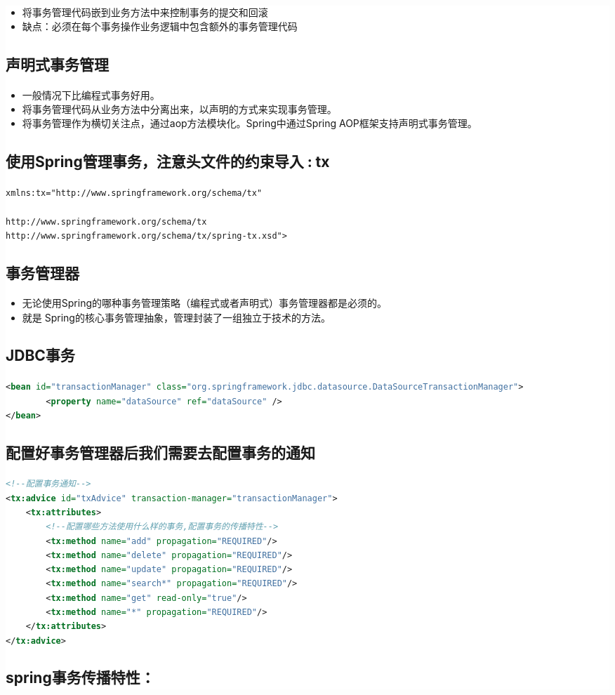 - 将事务管理代码嵌到业务方法中来控制事务的提交和回滚
- 缺点：必须在每个事务操作业务逻辑中包含额外的事务管理代码

## **声明式事务管理**

- 一般情况下比编程式事务好用。
- 将事务管理代码从业务方法中分离出来，以声明的方式来实现事务管理。
- 将事务管理作为横切关注点，通过aop方法模块化。Spring中通过Spring AOP框架支持声明式事务管理。

## **使用Spring管理事务，注意头文件的约束导入 : tx**

```xml
xmlns:tx="http://www.springframework.org/schema/tx"
 
http://www.springframework.org/schema/tx
http://www.springframework.org/schema/tx/spring-tx.xsd">
```

## **事务管理器**

- 无论使用Spring的哪种事务管理策略（编程式或者声明式）事务管理器都是必须的。
- 就是 Spring的核心事务管理抽象，管理封装了一组独立于技术的方法。

## **JDBC事务**

```xml
<bean id="transactionManager" class="org.springframework.jdbc.datasource.DataSourceTransactionManager">
        <property name="dataSource" ref="dataSource" />
</bean>
```

## **配置好事务管理器后我们需要去配置事务的通知**

```xml
<!--配置事务通知-->
<tx:advice id="txAdvice" transaction-manager="transactionManager">
    <tx:attributes>
        <!--配置哪些方法使用什么样的事务,配置事务的传播特性-->
        <tx:method name="add" propagation="REQUIRED"/>
        <tx:method name="delete" propagation="REQUIRED"/>
        <tx:method name="update" propagation="REQUIRED"/>
        <tx:method name="search*" propagation="REQUIRED"/>
        <tx:method name="get" read-only="true"/>
        <tx:method name="*" propagation="REQUIRED"/>
    </tx:attributes>
</tx:advice>
```

## **spring事务传播特性：**
